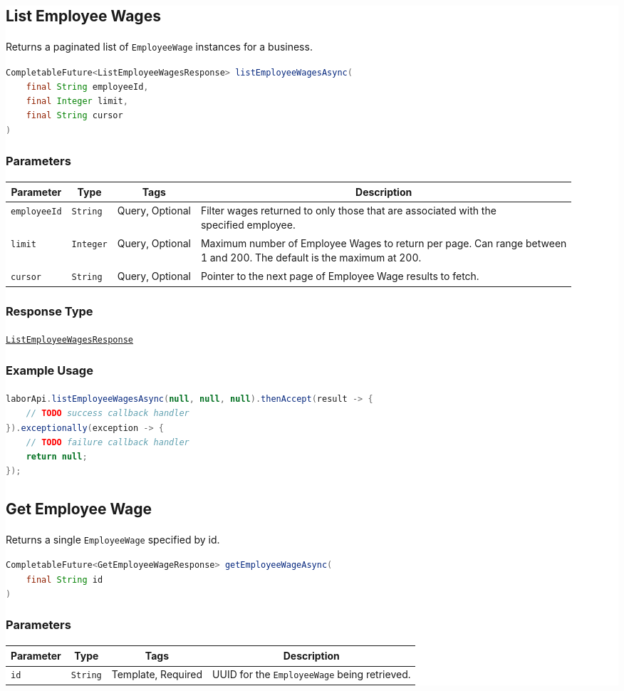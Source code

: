 ## List Employee Wages

Returns a paginated list of `EmployeeWage` instances for a business.

```java
CompletableFuture<ListEmployeeWagesResponse> listEmployeeWagesAsync(
    final String employeeId,
    final Integer limit,
    final String cursor
)
```

### Parameters

| Parameter | Type | Tags | Description |
|  --- | --- | --- | --- |
| `employeeId` | `String` | Query, Optional | Filter wages returned to only those that are associated with the<br>specified employee. |
| `limit` | `Integer` | Query, Optional | Maximum number of Employee Wages to return per page. Can range between<br>1 and 200. The default is the maximum at 200. |
| `cursor` | `String` | Query, Optional | Pointer to the next page of Employee Wage results to fetch. |

### Response Type

[`ListEmployeeWagesResponse`](/doc/models/list-employee-wages-response.md)

### Example Usage

```java
laborApi.listEmployeeWagesAsync(null, null, null).thenAccept(result -> {
    // TODO success callback handler
}).exceptionally(exception -> {
    // TODO failure callback handler
    return null;
});
```

## Get Employee Wage

Returns a single `EmployeeWage` specified by id.

```java
CompletableFuture<GetEmployeeWageResponse> getEmployeeWageAsync(
    final String id
)
```

### Parameters

| Parameter | Type | Tags | Description |
|  --- | --- | --- | --- |
| `id` | `String` | Template, Required | UUID for the `EmployeeWage` being retrieved. |
